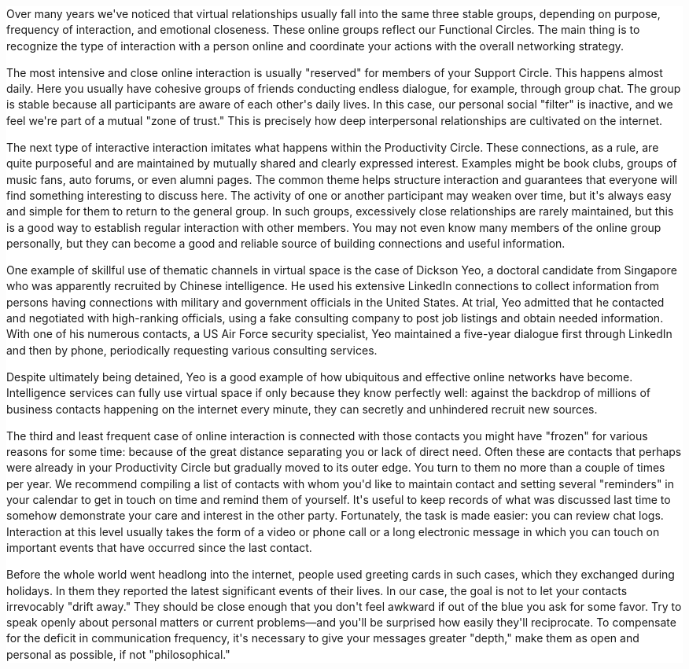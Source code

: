 Over many years we've noticed that virtual relationships usually fall into the same three stable groups, depending on purpose, frequency of interaction, and emotional closeness. These online groups reflect our Functional Circles. The main thing is to recognize the type of interaction with a person online and coordinate your actions with the overall networking strategy.

The most intensive and close online interaction is usually "reserved" for members of your Support Circle. This happens almost daily. Here you usually have cohesive groups of friends conducting endless dialogue, for example, through group chat. The group is stable because all participants are aware of each other's daily lives. In this case, our personal social "filter" is inactive, and we feel we're part of a mutual "zone of trust." This is precisely how deep interpersonal relationships are cultivated on the internet.

The next type of interactive interaction imitates what happens within the Productivity Circle. These connections, as a rule, are quite purposeful and are maintained by mutually shared and clearly expressed interest. Examples might be book clubs, groups of music fans, auto forums, or even alumni pages. The common theme helps structure interaction and guarantees that everyone will find something interesting to discuss here. The activity of one or another participant may weaken over time, but it's always easy and simple for them to return to the general group. In such groups, excessively close relationships are rarely maintained, but this is a good way to establish regular interaction with other members. You may not even know many members of the online group personally, but they can become a good and reliable source of building connections and useful information.

One example of skillful use of thematic channels in virtual space is the case of Dickson Yeo, a doctoral candidate from Singapore who was apparently recruited by Chinese intelligence. He used his extensive LinkedIn connections to collect information from persons having connections with military and government officials in the United States. At trial, Yeo admitted that he contacted and negotiated with high-ranking officials, using a fake consulting company to post job listings and obtain needed information. With one of his numerous contacts, a US Air Force security specialist, Yeo maintained a five-year dialogue first through LinkedIn and then by phone, periodically requesting various consulting services.

Despite ultimately being detained, Yeo is a good example of how ubiquitous and effective online networks have become. Intelligence services can fully use virtual space if only because they know perfectly well: against the backdrop of millions of business contacts happening on the internet every minute, they can secretly and unhindered recruit new sources.

The third and least frequent case of online interaction is connected with those contacts you might have "frozen" for various reasons for some time: because of the great distance separating you or lack of direct need. Often these are contacts that perhaps were already in your Productivity Circle but gradually moved to its outer edge. You turn to them no more than a couple of times per year. We recommend compiling a list of contacts with whom you'd like to maintain contact and setting several "reminders" in your calendar to get in touch on time and remind them of yourself. It's useful to keep records of what was discussed last time to somehow demonstrate your care and interest in the other party. Fortunately, the task is made easier: you can review chat logs. Interaction at this level usually takes the form of a video or phone call or a long electronic message in which you can touch on important events that have occurred since the last contact.

Before the whole world went headlong into the internet, people used greeting cards in such cases, which they exchanged during holidays. In them they reported the latest significant events of their lives. In our case, the goal is not to let your contacts irrevocably "drift away." They should be close enough that you don't feel awkward if out of the blue you ask for some favor. Try to speak openly about personal matters or current problems—and you'll be surprised how easily they'll reciprocate. To compensate for the deficit in communication frequency, it's necessary to give your messages greater "depth," make them as open and personal as possible, if not "philosophical."
